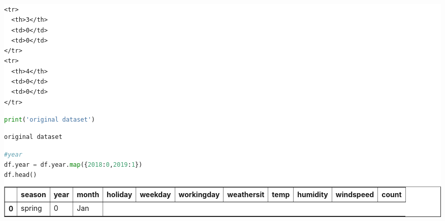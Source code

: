     <tr>
      <th>3</th>
      <td>0</td>
      <td>0</td>
    </tr>
    <tr>
      <th>4</th>
      <td>0</td>
      <td>0</td>
    </tr>
  </tbody>
</table>
</div>




```python
print('original dataset')
```

    original dataset
    


```python
#year
df.year = df.year.map({2018:0,2019:1})
df.head()
```




<div>
<style scoped>
    .dataframe tbody tr th:only-of-type {
        vertical-align: middle;
    }

    .dataframe tbody tr th {
        vertical-align: top;
    }

    .dataframe thead th {
        text-align: right;
    }
</style>
<table border="1" class="dataframe">
  <thead>
    <tr style="text-align: right;">
      <th></th>
      <th>season</th>
      <th>year</th>
      <th>month</th>
      <th>holiday</th>
      <th>weekday</th>
      <th>workingday</th>
      <th>weathersit</th>
      <th>temp</th>
      <th>humidity</th>
      <th>windspeed</th>
      <th>count</th>
    </tr>
  </thead>
  <tbody>
    <tr>
      <th>0</th>
      <td>spring</td>
      <td>0</td>
      <td>Jan</td>
